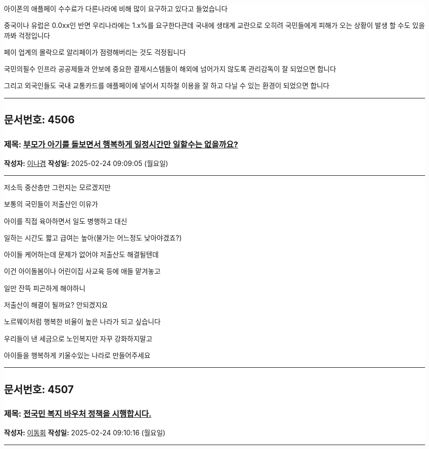 아이폰의 애플페이 수수료가 다른나라에 비해 많이 요구하고 있다고 들었습니다

중국이나 유럽은 0.0xx인 반면 우리나라에는 1.x%를 요구한다큰데 국내에 생태계 교란으로 오히려 국민들에게 피해가 오는 상황이 발생 할 수도 있을까봐 걱정입니다

페이 업계의 몰락으로 알리페이가 점령해버리는 것도 걱정됩니다

국민의필수 인프라 공공제들과 안보에 중요한 결제시스템들이 해외에 넘어가지 않도록 관리감독이 잘 되었으면 합니다

그리고 외국인들도 국내 교통카드를 애플페이에 넣어서 지하철 이용을 잘 하고 다닐 수 있는 환경이 되었으면 합니다

---





## 문서번호: 4506

### 제목: [부모가 아기를 돌보면서 행복하게 일정시간만 일할수는 없을까요?](https://q4all.kr/redirect/detail/f22822fc-7549-446c-b84d-354cd0d44b3b)

**작성자:** [이나겸](https://q4all.kr/user/profile/6511)
**작성일:** 2025-02-24 09:09:05 (월요일)

---

저소득 중산층만 그런지는 모르겠지만

보통의 국민들이 저출산인 이유가

아이를 직접 육아하면서 일도 병행하고 대신

일하는 시간도 짧고 급여는 높아(물가는 어느정도 낮아야겠죠?)

아이들 케어하는데 문제가 없어야 저출산도 해결될텐데

이건 아이돌봄이나 어린이집 사교육 등에 애들 맡겨놓고

일만 잔뜩 피곤하게 해야하니

저출산이 해결이 될까요? 안되겠지요

노르웨이처럼 행복한 비율이 높은 나라가 되고 싶습니다

우리들이 낸 세금으로 노인복지만 자꾸 강화하지말고

아이들을 행복하게 키울수있는 나라로 만들어주세요

---





## 문서번호: 4507

### 제목: [전국민 복지 바우처 정책을 시행합시다.](https://q4all.kr/redirect/detail/fc6da149-551a-410a-8325-1d8c780cc412)

**작성자:** [이동회](https://q4all.kr/user/profile/3856)
**작성일:** 2025-02-24 09:10:16 (월요일)

---